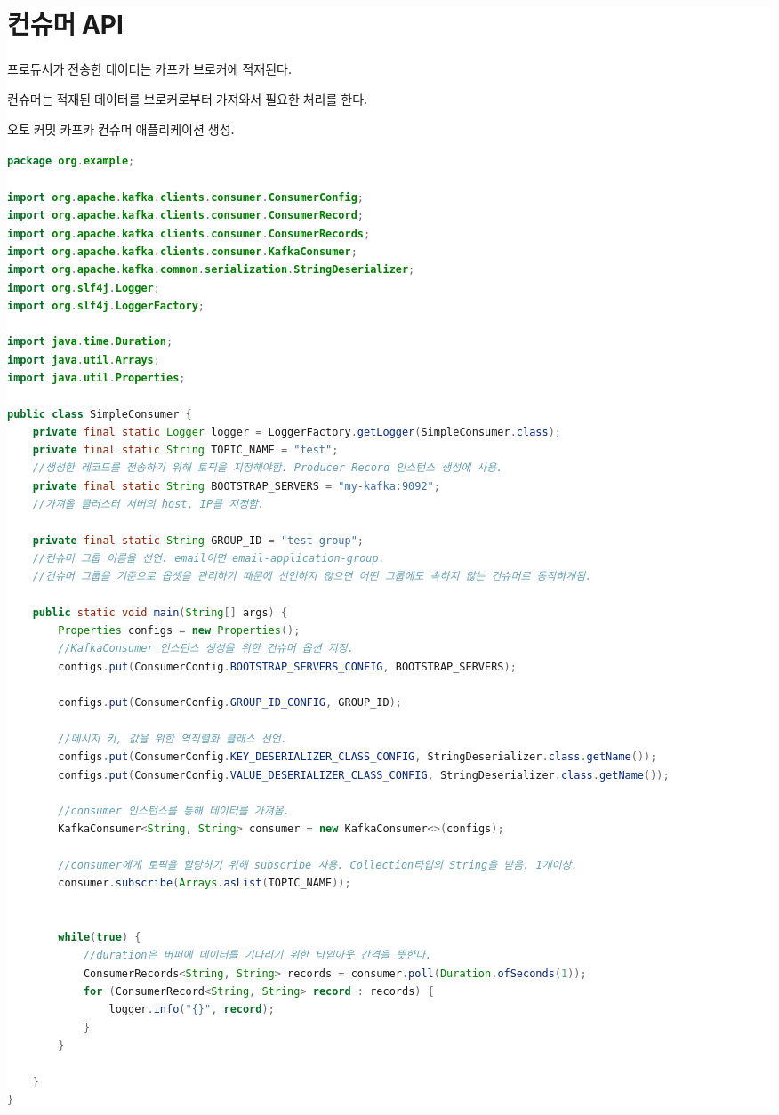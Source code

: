 컨슈머 API
==
프로듀서가 전송한 데이터는 카프카 브로커에 적재된다.

컨슈머는 적재된 데이터를 브로커로부터 가져와서 필요한 처리를 한다.

오토 커밋 카프카 컨슈머 애플리케이션 생성.

```java
package org.example;

import org.apache.kafka.clients.consumer.ConsumerConfig;
import org.apache.kafka.clients.consumer.ConsumerRecord;
import org.apache.kafka.clients.consumer.ConsumerRecords;
import org.apache.kafka.clients.consumer.KafkaConsumer;
import org.apache.kafka.common.serialization.StringDeserializer;
import org.slf4j.Logger;
import org.slf4j.LoggerFactory;

import java.time.Duration;
import java.util.Arrays;
import java.util.Properties;

public class SimpleConsumer {
    private final static Logger logger = LoggerFactory.getLogger(SimpleConsumer.class);
    private final static String TOPIC_NAME = "test";
    //생성한 레코드를 전송하기 위해 토픽을 지정해야함. Producer Record 인스턴스 생성에 사용.
    private final static String BOOTSTRAP_SERVERS = "my-kafka:9092";
    //가져올 클러스터 서버의 host, IP를 지정함.
    
    private final static String GROUP_ID = "test-group";
    //컨슈머 그룹 이름을 선언. email이면 email-application-group. 
    //컨슈머 그룹을 기준으로 옵셋을 관리하기 때문에 선언하지 않으면 어떤 그룹에도 속하지 않는 컨슈머로 동작하게됨.

    public static void main(String[] args) {
        Properties configs = new Properties();
        //KafkaConsumer 인스턴스 생성을 위한 컨슈머 옵션 지정.
        configs.put(ConsumerConfig.BOOTSTRAP_SERVERS_CONFIG, BOOTSTRAP_SERVERS);

        configs.put(ConsumerConfig.GROUP_ID_CONFIG, GROUP_ID);

        //메시지 키, 값을 위한 역직렬화 클래스 선언.
        configs.put(ConsumerConfig.KEY_DESERIALIZER_CLASS_CONFIG, StringDeserializer.class.getName());
        configs.put(ConsumerConfig.VALUE_DESERIALIZER_CLASS_CONFIG, StringDeserializer.class.getName());

        //consumer 인스턴스를 통해 데이터를 가져옴.
        KafkaConsumer<String, String> consumer = new KafkaConsumer<>(configs);
        
        //consumer에게 토픽을 할당하기 위해 subscribe 사용. Collection타입의 String을 받음. 1개이상. 
        consumer.subscribe(Arrays.asList(TOPIC_NAME));
        
        
        while(true) {
            //duration은 버퍼에 데이터를 기다리기 위한 타임아웃 간격을 뜻한다.
            ConsumerRecords<String, String> records = consumer.poll(Duration.ofSeconds(1));
            for (ConsumerRecord<String, String> record : records) {
                logger.info("{}", record);
            }
        }

    }
}

```